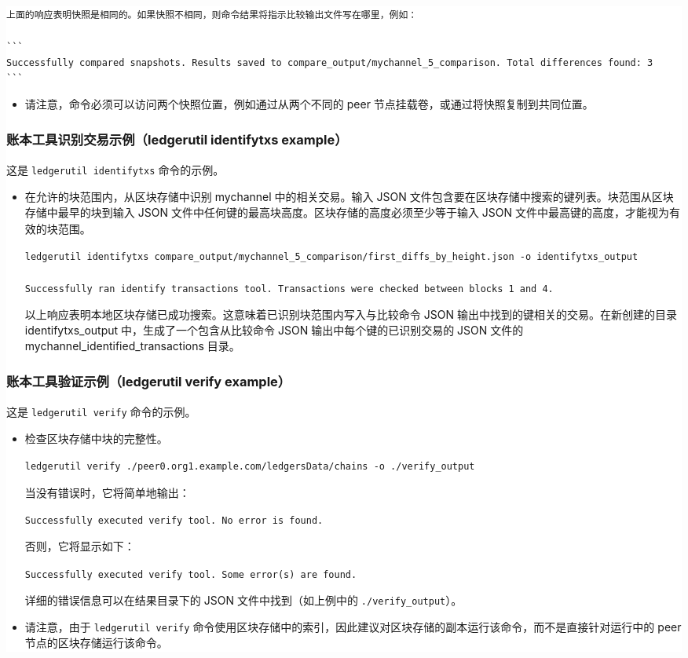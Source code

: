     上面的响应表明快照是相同的。如果快照不相同，则命令结果将指示比较输出文件写在哪里，例如：

    ```
    Successfully compared snapshots. Results saved to compare_output/mychannel_5_comparison. Total differences found: 3
    ```

  * 请注意，命令必须可以访问两个快照位置，例如通过从两个不同的 peer 节点挂载卷，或通过将快照复制到共同位置。

### 账本工具识别交易示例（ledgerutil identifytxs example）

这是 `ledgerutil identifytxs` 命令的示例。

  * 在允许的块范围内，从区块存储中识别 mychannel 中的相关交易。输入 JSON 文件包含要在区块存储中搜索的键列表。块范围从区块存储中最早的块到输入 JSON 文件中任何键的最高块高度。区块存储的高度必须至少等于输入 JSON 文件中最高键的高度，才能视为有效的块范围。
  
    ```
    ledgerutil identifytxs compare_output/mychannel_5_comparison/first_diffs_by_height.json -o identifytxs_output

    Successfully ran identify transactions tool. Transactions were checked between blocks 1 and 4.
    ```

    以上响应表明本地区块存储已成功搜索。这意味着已识别块范围内写入与比较命令 JSON 输出中找到的键相关的交易。在新创建的目录 identifytxs_output 中，生成了一个包含从比较命令 JSON 输出中每个键的已识别交易的 JSON 文件的 mychannel_identified_transactions 目录。

### 账本工具验证示例（ledgerutil verify example）

这是 `ledgerutil verify` 命令的示例。

  * 检查区块存储中块的完整性。

    ```
    ledgerutil verify ./peer0.org1.example.com/ledgersData/chains -o ./verify_output
    ```

    当没有错误时，它将简单地输出：

    ```
    Successfully executed verify tool. No error is found.
    ```

    否则，它将显示如下：

    ```
    Successfully executed verify tool. Some error(s) are found.
    ```

    详细的错误信息可以在结果目录下的 JSON 文件中找到（如上例中的 `./verify_output`）。

  * 请注意，由于 `ledgerutil verify` 命令使用区块存储中的索引，因此建议对区块存储的副本运行该命令，而不是直接针对运行中的 peer 节点的区块存储运行该命令。
  
